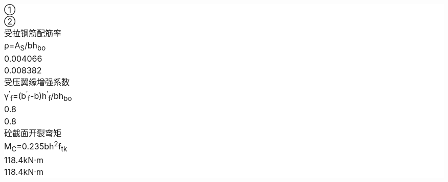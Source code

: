 <TD vAlign=top width=110>

<DIV align=left><FONT size=3>①</FONT></DIV></TD>

<TD vAlign=top width=99>

<DIV align=left><FONT size=3>②</FONT></DIV></TD></TR>

<TR>

<TD vAlign=top width=198>

<DIV align=left><FONT size=3>受拉钢筋配筋率</FONT></DIV></TD>

<TD vAlign=top width=264>

<DIV align=left><FONT size=3>ρ=A<SUB>S</SUB>/bh<SUB>bo&nbsp;&nbsp; </SUB></FONT></DIV></TD>

<TD vAlign=top width=110>

<DIV align=left><FONT size=3>0.004066</FONT></DIV></TD>

<TD vAlign=top width=99>

<DIV align=left><FONT size=3>0.008382</FONT></DIV></TD></TR>

<TR>

<TD vAlign=top width=198>

<DIV align=left><FONT size=3>受压翼缘增强系数</FONT></DIV></TD>

<TD vAlign=top width=264>

<DIV align=left><FONT size=3>γ<SUP>′</SUP><SUB>f</SUB>=(b<SUP>′</SUP><SUB>f</SUB>-b)h<SUP>′</SUP><SUB>f</SUB>/bh<SUB>bo </SUB></FONT></DIV></TD>

<TD vAlign=top width=110>

<DIV align=left><FONT size=3>0.8</FONT></DIV></TD>

<TD vAlign=top width=99>

<DIV align=left><FONT size=3>0.8</FONT></DIV></TD></TR>

<TR>

<TD vAlign=top width=198>

<DIV align=left><FONT size=3>砼截面开裂弯矩</FONT></DIV></TD>

<TD vAlign=top width=264>

<DIV align=left><FONT size=3>M<SUB>C</SUB>=0.235bh<SUP>2</SUP>f<SUB>tk</SUB></FONT></DIV></TD>

<TD vAlign=top width=110>

<DIV align=left><FONT size=3>118.4kN·m</FONT></DIV></TD>

<TD vAlign=top width=99>

<DIV align=left><FONT size=3>118.4kN·m</FONT></DIV></TD></TR>

<TR>
